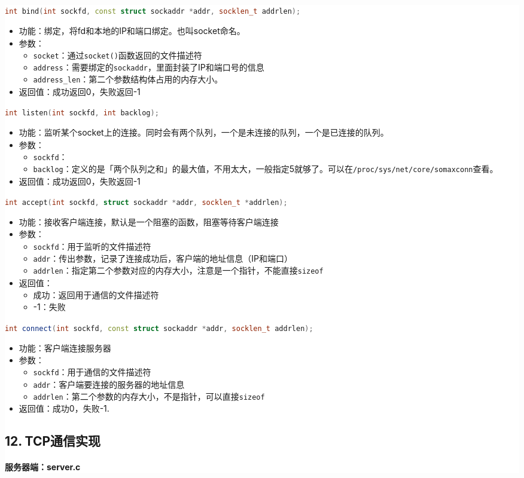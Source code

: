 

```cpp
int bind(int sockfd, const struct sockaddr *addr, socklen_t addrlen);
```

-   功能：绑定，将fd和本地的IP和端口绑定。也叫socket命名。
-   参数：
    -   `socket`：通过`socket()`函数返回的文件描述符
    -   `address`：需要绑定的`sockaddr`，里面封装了IP和端口号的信息
    -   `address_len`：第二个参数结构体占用的内存大小。
-   返回值：成功返回0，失败返回-1



```cpp
int listen(int sockfd, int backlog);
```

-   功能：监听某个socket上的连接。同时会有两个队列，一个是未连接的队列，一个是已连接的队列。
-   参数：
    -   `sockfd`：
    -   `backlog`：定义的是「两个队列之和」的最大值，不用太大，一般指定5就够了。可以在`/proc/sys/net/core/somaxconn`查看。
-   返回值：成功返回0，失败返回-1



```cpp
int accept(int sockfd, struct sockaddr *addr, socklen_t *addrlen);
```

-   功能：接收客户端连接，默认是一个阻塞的函数，阻塞等待客户端连接
-   参数：
    -   `sockfd`：用于监听的文件描述符
    -   `addr`：传出参数，记录了连接成功后，客户端的地址信息（IP和端口）
    -   `addrlen`：指定第二个参数对应的内存大小，注意是一个指针，不能直接`sizeof`
-   返回值：
    -   成功：返回用于通信的文件描述符
    -   -1：失败



```cpp
int connect(int sockfd, const struct sockaddr *addr, socklen_t addrlen);
```

-   功能：客户端连接服务器
-   参数：
    -   `sockfd`：用于通信的文件描述符
    -   `addr`：客户端要连接的服务器的地址信息
    -   `addrlen`：第二个参数的内存大小，不是指针，可以直接`sizeof`
-   返回值：成功0，失败-1.





## 12. TCP通信实现

**服务器端：server.c**
